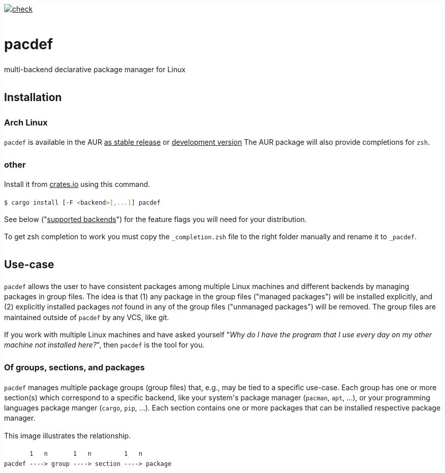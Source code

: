 [![check](https://github.com/steven-omaha/pacdef/actions/workflows/check.yml/badge.svg)](https://github.com/steven-omaha/pacdef/actions/workflows/check.yml)

# pacdef

multi-backend declarative package manager for Linux


## Installation

### Arch Linux
`pacdef` is available in the AUR [as stable release](https://aur.archlinux.org/packages/pacdef) or [development version](https://aur.archlinux.org/packages/pacdef-git)
The AUR package will also provide completions for `zsh`.

### other
Install it from [crates.io](https://crates.io/crates/pacdef) using this command.
```bash
$ cargo install [-F <backend>[,...]] pacdef
```

See below ("[supported backends](#supported-backends)") for the feature flags you will need for your distribution.

To get zsh completion to work you must copy the `_completion.zsh` file to the right folder manually and rename it to `_pacdef`.

## Use-case

`pacdef` allows the user to have consistent packages among multiple Linux machines and different backends by managing packages in group files.
The idea is that (1) any package in the group files ("managed packages") will be installed explicitly, and (2) explicitly installed packages *not* found in any of the group files ("unmanaged packages") will be removed.
The group files are maintained outside of `pacdef` by any VCS, like git. 

If you work with multiple Linux machines and have asked yourself "*Why do I have the program that I use every day on my other machine not installed here?*", then `pacdef` is the tool for you.


### Of groups, sections, and packages

`pacdef` manages multiple package groups (group files) that, e.g., may be tied to a specific use-case.
Each group has one or more section(s) which correspond to a specific backend, like your system's package manager (`pacman`, `apt`, ...), or your programming languages package manger (`cargo`, `pip`, ...).
Each section contains one or more packages that can be installed respective package manager.

This image illustrates the relationship.
```
       1   n       1   n         1   n      
pacdef ----> group ----> section ----> package 
```
